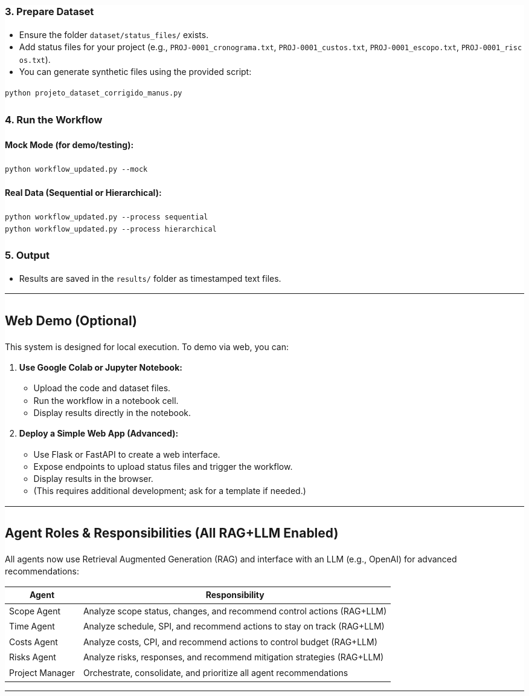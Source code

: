 ### 3. Prepare Dataset
- Ensure the folder `dataset/status_files/` exists.
- Add status files for your project (e.g., `PROJ-0001_cronograma.txt`, `PROJ-0001_custos.txt`, `PROJ-0001_escopo.txt`, `PROJ-0001_riscos.txt`).
- You can generate synthetic files using the provided script:
```
python projeto_dataset_corrigido_manus.py
```

### 4. Run the Workflow
#### Mock Mode (for demo/testing):
```
python workflow_updated.py --mock
```
#### Real Data (Sequential or Hierarchical):
```
python workflow_updated.py --process sequential
python workflow_updated.py --process hierarchical
```

### 5. Output
- Results are saved in the `results/` folder as timestamped text files.

---

## Web Demo (Optional)

This system is designed for local execution. To demo via web, you can:

1. **Use Google Colab or Jupyter Notebook:**
   - Upload the code and dataset files.
   - Run the workflow in a notebook cell.
   - Display results directly in the notebook.

2. **Deploy a Simple Web App (Advanced):**
   - Use Flask or FastAPI to create a web interface.
   - Expose endpoints to upload status files and trigger the workflow.
   - Display results in the browser.
   - (This requires additional development; ask for a template if needed.)

---


## Agent Roles & Responsibilities (All RAG+LLM Enabled)

All agents now use Retrieval Augmented Generation (RAG) and interface with an LLM (e.g., OpenAI) for advanced recommendations:

| Agent              | Responsibility                                                      |
|--------------------|---------------------------------------------------------------------|
| Scope Agent        | Analyze scope status, changes, and recommend control actions (RAG+LLM) |
| Time Agent         | Analyze schedule, SPI, and recommend actions to stay on track (RAG+LLM) |
| Costs Agent        | Analyze costs, CPI, and recommend actions to control budget (RAG+LLM) |
| Risks Agent        | Analyze risks, responses, and recommend mitigation strategies (RAG+LLM) |
| Project Manager    | Orchestrate, consolidate, and prioritize all agent recommendations  |

---